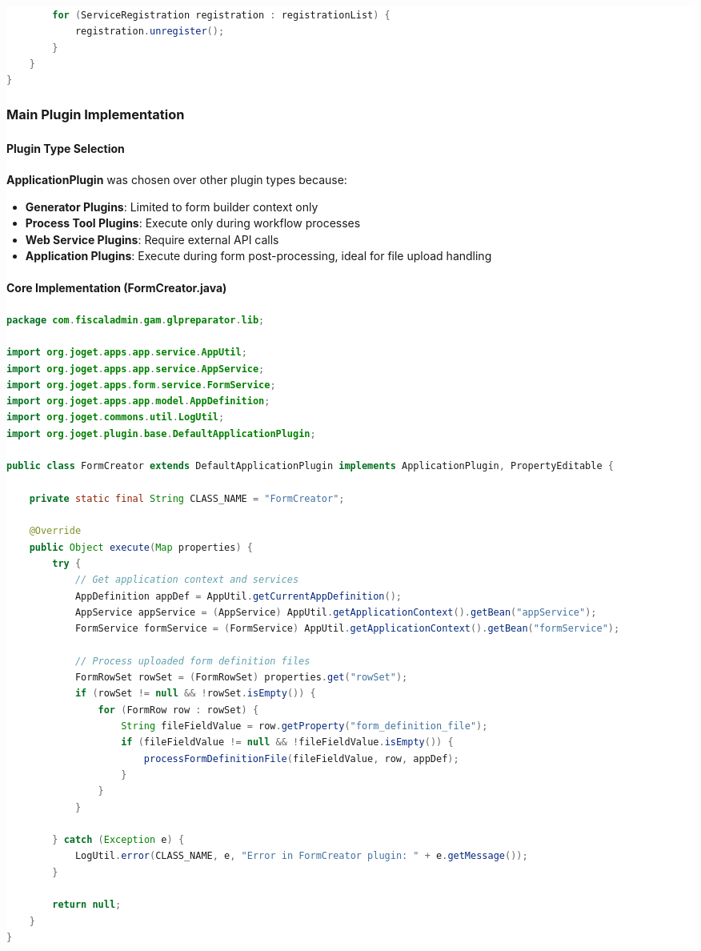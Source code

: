 ```java
        for (ServiceRegistration registration : registrationList) {
            registration.unregister();
        }
    }
}
```

### Main Plugin Implementation

#### Plugin Type Selection
**ApplicationPlugin** was chosen over other plugin types because:
- **Generator Plugins**: Limited to form builder context only
- **Process Tool Plugins**: Execute only during workflow processes  
- **Web Service Plugins**: Require external API calls
- **Application Plugins**: Execute during form post-processing, ideal for file upload handling

#### Core Implementation (FormCreator.java)

```java
package com.fiscaladmin.gam.glpreparator.lib;

import org.joget.apps.app.service.AppUtil;
import org.joget.apps.app.service.AppService;
import org.joget.apps.form.service.FormService;
import org.joget.apps.app.model.AppDefinition;
import org.joget.commons.util.LogUtil;
import org.joget.plugin.base.DefaultApplicationPlugin;

public class FormCreator extends DefaultApplicationPlugin implements ApplicationPlugin, PropertyEditable {

    private static final String CLASS_NAME = "FormCreator";

    @Override
    public Object execute(Map properties) {
        try {
            // Get application context and services
            AppDefinition appDef = AppUtil.getCurrentAppDefinition();
            AppService appService = (AppService) AppUtil.getApplicationContext().getBean("appService");
            FormService formService = (FormService) AppUtil.getApplicationContext().getBean("formService");

            // Process uploaded form definition files
            FormRowSet rowSet = (FormRowSet) properties.get("rowSet");
            if (rowSet != null && !rowSet.isEmpty()) {
                for (FormRow row : rowSet) {
                    String fileFieldValue = row.getProperty("form_definition_file");
                    if (fileFieldValue != null && !fileFieldValue.isEmpty()) {
                        processFormDefinitionFile(fileFieldValue, row, appDef);
                    }
                }
            }

        } catch (Exception e) {
            LogUtil.error(CLASS_NAME, e, "Error in FormCreator plugin: " + e.getMessage());
        }

        return null;
    }
}
```

